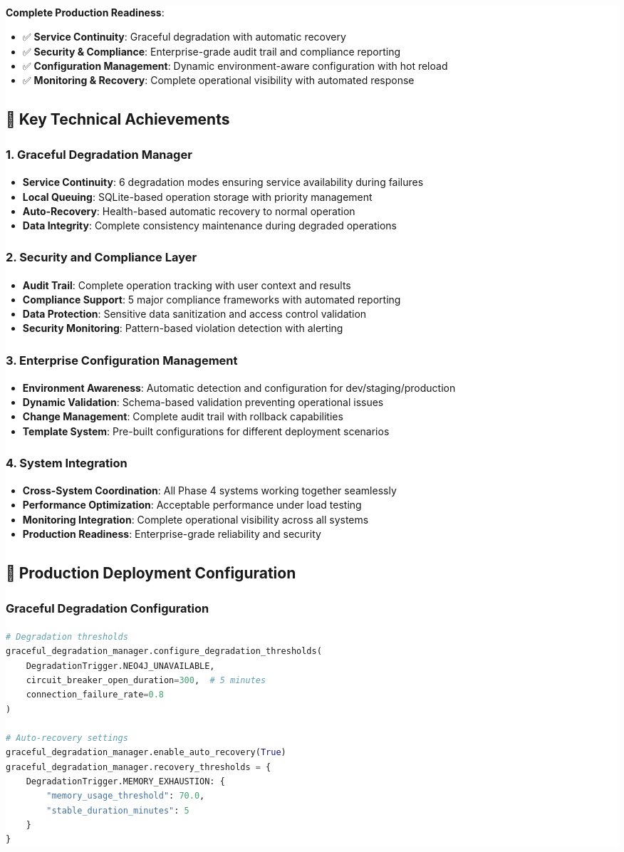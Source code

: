**Complete Production Readiness**:
- ✅ **Service Continuity**: Graceful degradation with automatic recovery
- ✅ **Security & Compliance**: Enterprise-grade audit trail and compliance reporting
- ✅ **Configuration Management**: Dynamic environment-aware configuration with hot reload
- ✅ **Monitoring & Recovery**: Complete operational visibility with automated response

## 🎯 Key Technical Achievements

### 1. **Graceful Degradation Manager**
- **Service Continuity**: 6 degradation modes ensuring service availability during failures
- **Local Queuing**: SQLite-based operation storage with priority management
- **Auto-Recovery**: Health-based automatic recovery to normal operation
- **Data Integrity**: Complete consistency maintenance during degraded operations

### 2. **Security and Compliance Layer**
- **Audit Trail**: Complete operation tracking with user context and results
- **Compliance Support**: 5 major compliance frameworks with automated reporting
- **Data Protection**: Sensitive data sanitization and access control validation
- **Security Monitoring**: Pattern-based violation detection with alerting

### 3. **Enterprise Configuration Management**
- **Environment Awareness**: Automatic detection and configuration for dev/staging/production
- **Dynamic Validation**: Schema-based validation preventing operational issues
- **Change Management**: Complete audit trail with rollback capabilities
- **Template System**: Pre-built configurations for different deployment scenarios

### 4. **System Integration**
- **Cross-System Coordination**: All Phase 4 systems working together seamlessly
- **Performance Optimization**: Acceptable performance under load testing
- **Monitoring Integration**: Complete operational visibility across all systems
- **Production Readiness**: Enterprise-grade reliability and security

## 🔧 Production Deployment Configuration

### Graceful Degradation Configuration
```python
# Degradation thresholds
graceful_degradation_manager.configure_degradation_thresholds(
    DegradationTrigger.NEO4J_UNAVAILABLE,
    circuit_breaker_open_duration=300,  # 5 minutes
    connection_failure_rate=0.8
)

# Auto-recovery settings
graceful_degradation_manager.enable_auto_recovery(True)
graceful_degradation_manager.recovery_thresholds = {
    DegradationTrigger.MEMORY_EXHAUSTION: {
        "memory_usage_threshold": 70.0,
        "stable_duration_minutes": 5
    }
}
```
